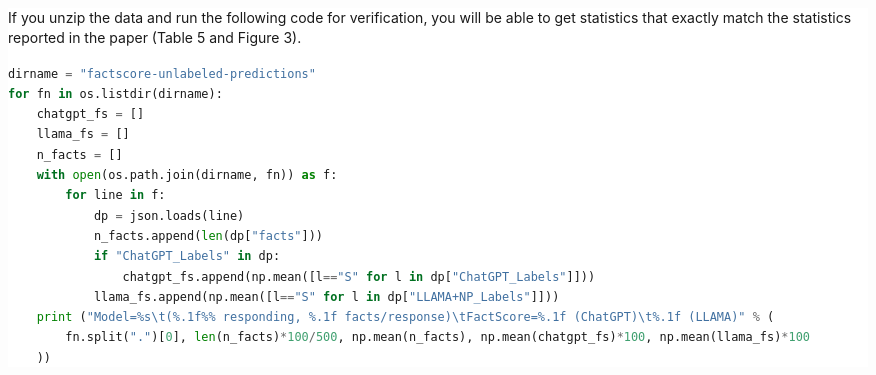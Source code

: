 If you unzip the data and run the following code for verification, you will be able to get statistics that exactly match the statistics reported in the paper (Table 5 and Figure 3).
```python
dirname = "factscore-unlabeled-predictions"
for fn in os.listdir(dirname):
    chatgpt_fs = []
    llama_fs = []
    n_facts = []
    with open(os.path.join(dirname, fn)) as f:
        for line in f:
            dp = json.loads(line)
            n_facts.append(len(dp["facts"]))
            if "ChatGPT_Labels" in dp:
                chatgpt_fs.append(np.mean([l=="S" for l in dp["ChatGPT_Labels"]]))
            llama_fs.append(np.mean([l=="S" for l in dp["LLAMA+NP_Labels"]]))
    print ("Model=%s\t(%.1f%% responding, %.1f facts/response)\tFactScore=%.1f (ChatGPT)\t%.1f (LLAMA)" % (
        fn.split(".")[0], len(n_facts)*100/500, np.mean(n_facts), np.mean(chatgpt_fs)*100, np.mean(llama_fs)*100
    ))
```

